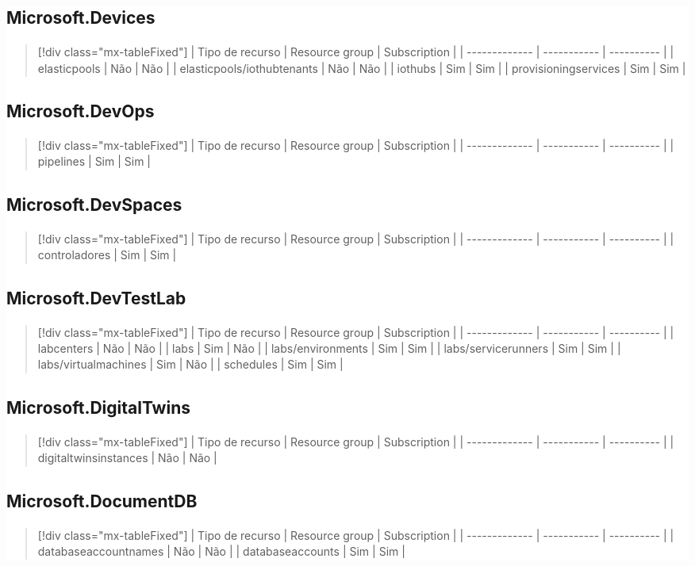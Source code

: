 ## <a name="microsoftdevices"></a>Microsoft.Devices

> [!div class="mx-tableFixed"]
> | Tipo de recurso | Resource group | Subscription |
> | ------------- | ----------- | ---------- |
> | elasticpools | Não | Não |
> | elasticpools/iothubtenants | Não | Não |
> | iothubs | Sim | Sim |
> | provisioningservices | Sim | Sim |

## <a name="microsoftdevops"></a>Microsoft.DevOps

> [!div class="mx-tableFixed"]
> | Tipo de recurso | Resource group | Subscription |
> | ------------- | ----------- | ---------- |
> | pipelines | Sim | Sim |

## <a name="microsoftdevspaces"></a>Microsoft.DevSpaces

> [!div class="mx-tableFixed"]
> | Tipo de recurso | Resource group | Subscription |
> | ------------- | ----------- | ---------- |
> | controladores | Sim | Sim |

## <a name="microsoftdevtestlab"></a>Microsoft.DevTestLab

> [!div class="mx-tableFixed"]
> | Tipo de recurso | Resource group | Subscription |
> | ------------- | ----------- | ---------- |
> | labcenters | Não | Não |
> | labs | Sim | Não |
> | labs/environments | Sim | Sim |
> | labs/servicerunners | Sim | Sim |
> | labs/virtualmachines | Sim | Não |
> | schedules | Sim | Sim |

## <a name="microsoftdigitaltwins"></a>Microsoft.DigitalTwins

> [!div class="mx-tableFixed"]
> | Tipo de recurso | Resource group | Subscription |
> | ------------- | ----------- | ---------- |
> | digitaltwinsinstances | Não | Não |

## <a name="microsoftdocumentdb"></a>Microsoft.DocumentDB

> [!div class="mx-tableFixed"]
> | Tipo de recurso | Resource group | Subscription |
> | ------------- | ----------- | ---------- |
> | databaseaccountnames | Não | Não |
> | databaseaccounts | Sim | Sim |
